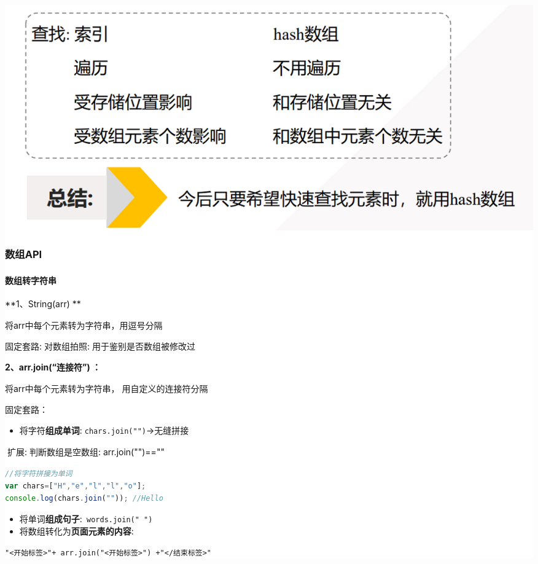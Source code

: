 

![image-20220628164819705](images/image-20220628164819705.png)



### 数组API

#### 数组转字符串

**1、String(arr) **

将arr中每个元素转为字符串，用逗号分隔

固定套路: 对数组拍照: 用于鉴别是否数组被修改过



**2、arr.join(“连接符”) ：**

将arr中每个元素转为字符串， 用自定义的连接符分隔 

固定套路：

- 将字符**组成单词**: `chars.join("")`->无缝拼接

​        扩展: 判断数组是空数组: arr.join("")==""

```javascript
//将字符拼接为单词
var chars=["H","e","l","l","o"];
console.log(chars.join("")); //Hello
```

- 将单词**组成句子**:` words.join(" ")`
- 将数组转化为**页面元素的内容**:

​       `"<开始标签>"+ arr.join("<开始标签>") +"</结束标签>"`


